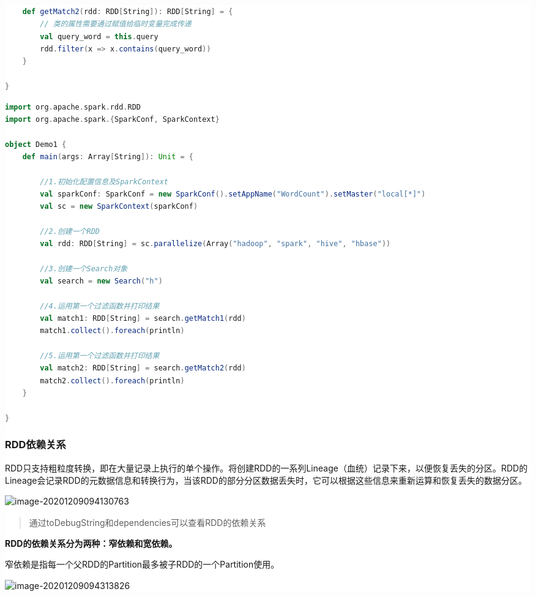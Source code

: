 ```scala
    def getMatch2(rdd: RDD[String]): RDD[String] = {
        // 类的属性需要通过赋值给临时变量完成传递
        val query_word = this.query
        rdd.filter(x => x.contains(query_word))
    }
    
}
```

```scala
import org.apache.spark.rdd.RDD
import org.apache.spark.{SparkConf, SparkContext}

object Demo1 {
    def main(args: Array[String]): Unit = {
        
        //1.初始化配置信息及SparkContext
        val sparkConf: SparkConf = new SparkConf().setAppName("WordCount").setMaster("local[*]")
        val sc = new SparkContext(sparkConf)
        
        //2.创建一个RDD
        val rdd: RDD[String] = sc.parallelize(Array("hadoop", "spark", "hive", "hbase"))
        
        //3.创建一个Search对象
        val search = new Search("h")
        
        //4.运用第一个过滤函数并打印结果
        val match1: RDD[String] = search.getMatch1(rdd)
        match1.collect().foreach(println)
    
        //5.运用第一个过滤函数并打印结果
        val match2: RDD[String] = search.getMatch2(rdd)
        match2.collect().foreach(println)
    }
    
}
```

### RDD依赖关系

RDD只支持粗粒度转换，即在大量记录上执行的单个操作。将创建RDD的一系列Lineage（血统）记录下来，以便恢复丢失的分区。RDD的Lineage会记录RDD的元数据信息和转换行为，当该RDD的部分分区数据丢失时，它可以根据这些信息来重新运算和恢复丢失的数据分区。

![image-20201209094130763](http://rocks526.top/lzx/image-20201209094130763.png)

> 通过toDebugString和dependencies可以查看RDD的依赖关系

**RDD的依赖关系分为两种：窄依赖和宽依赖。**

窄依赖是指每一个父RDD的Partition最多被子RDD的一个Partition使用。

![image-20201209094313826](http://rocks526.top/lzx/image-20201209094313826.png)

